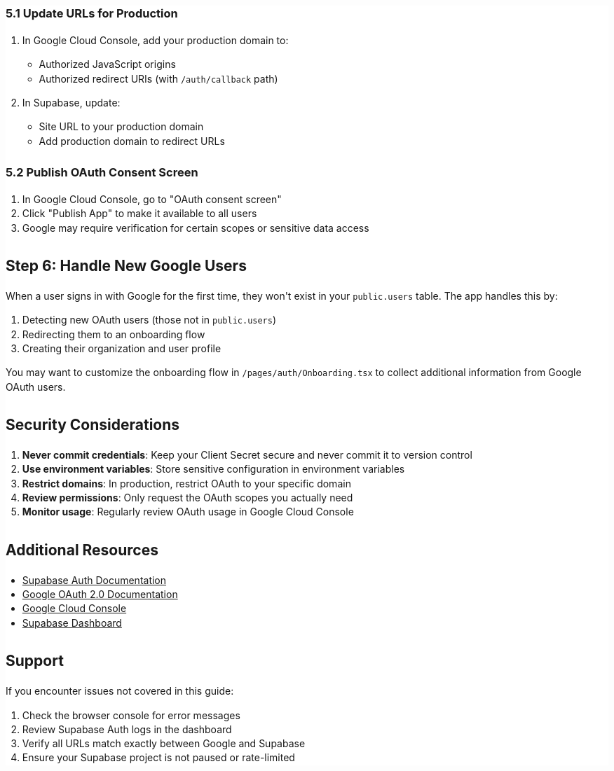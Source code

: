### 5.1 Update URLs for Production

1. In Google Cloud Console, add your production domain to:
   - Authorized JavaScript origins
   - Authorized redirect URIs (with `/auth/callback` path)

2. In Supabase, update:
   - Site URL to your production domain
   - Add production domain to redirect URLs

### 5.2 Publish OAuth Consent Screen

1. In Google Cloud Console, go to "OAuth consent screen"
2. Click "Publish App" to make it available to all users
3. Google may require verification for certain scopes or sensitive data access

## Step 6: Handle New Google Users

When a user signs in with Google for the first time, they won't exist in your `public.users` table. The app handles this by:

1. Detecting new OAuth users (those not in `public.users`)
2. Redirecting them to an onboarding flow
3. Creating their organization and user profile

You may want to customize the onboarding flow in `/pages/auth/Onboarding.tsx` to collect additional information from Google OAuth users.

## Security Considerations

1. **Never commit credentials**: Keep your Client Secret secure and never commit it to version control
2. **Use environment variables**: Store sensitive configuration in environment variables
3. **Restrict domains**: In production, restrict OAuth to your specific domain
4. **Review permissions**: Only request the OAuth scopes you actually need
5. **Monitor usage**: Regularly review OAuth usage in Google Cloud Console

## Additional Resources

- [Supabase Auth Documentation](https://supabase.com/docs/guides/auth/social-login/auth-google)
- [Google OAuth 2.0 Documentation](https://developers.google.com/identity/protocols/oauth2)
- [Google Cloud Console](https://console.cloud.google.com/)
- [Supabase Dashboard](https://app.supabase.com/)

## Support

If you encounter issues not covered in this guide:

1. Check the browser console for error messages
2. Review Supabase Auth logs in the dashboard
3. Verify all URLs match exactly between Google and Supabase
4. Ensure your Supabase project is not paused or rate-limited
